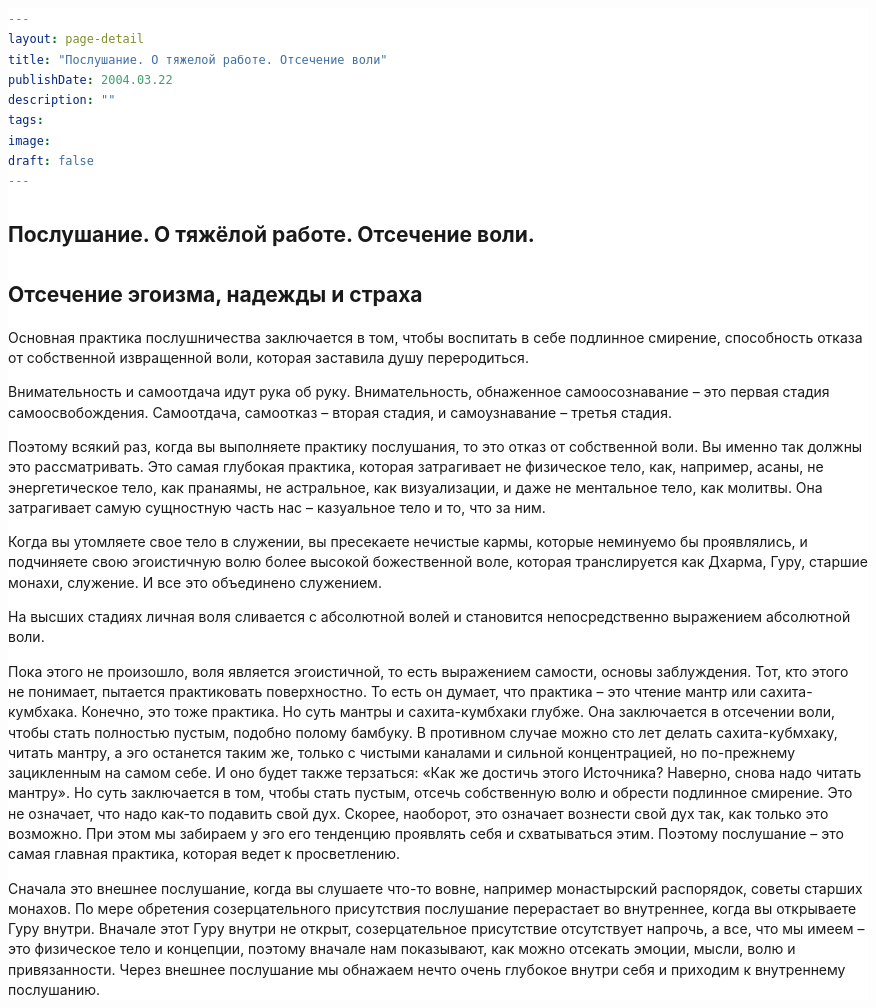 ```yaml
---
layout: page-detail
title: "Послушание. О тяжелой работе. Отсечение воли"
publishDate: 2004.03.22
description: ""
tags:
image:
draft: false
---
```


<audio title="2004.03.22 - Послушание. О тяжелой работе. Отсечение воли.mp3" src="/upload/iblock/874/8748a68f663eb6bdf7475d2b92a5dbbc.mp3" controls=""></audio>

## **Послушание. О тяжёлой работе. Отсечение воли.**

## **Отсечение эгоизма, надежды и страха**
  
  
 Основная практика послушничества заключается в том, чтобы воспитать в себе подлинное смирение, способность отказа от собственной извращенной воли, которая заставила душу переродиться.

 Внимательность и самоотдача идут рука об руку. Внимательность, обнаженное самоосознавание – это первая стадия самоосвобождения. Самоотдача, самоотказ – вторая стадия, и самоузнавание – третья стадия.

  
 Поэтому всякий раз, когда вы выполняете практику послушания, то это отказ от собственной воли. Вы именно так должны это рассматривать. Это самая глубокая практика, которая затрагивает не физическое тело, как, например, асаны, не энергетическое тело, как пранаямы, не астральное, как визуализации, и даже не ментальное тело, как молитвы. Она затрагивает самую сущностную часть нас – казуальное тело и то, что за ним.

 Когда вы утомляете свое тело в служении, вы пресекаете нечистые кармы, которые неминуемо бы проявлялись, и подчиняете свою эгоистичную волю более высокой божественной воле, которая транслируется как Дхарма, Гуру, старшие монахи, служение. И все это объединено служением.

  
 На высших стадиях личная воля сливается с абсолютной волей и становится непосредственно выражением абсолютной воли.

 Пока этого не произошло, воля является эгоистичной, то есть выражением самости, основы заблуждения. Тот, кто этого не понимает, пытается практиковать поверхностно. То есть он думает, что практика – это чтение мантр или сахита-кумбхака. Конечно, это тоже практика. Но суть мантры и сахита-кумбхаки глубже. Она заключается в отсечении воли, чтобы стать полностью пустым, подобно полому бамбуку. В противном случае можно сто лет делать сахита-кубмхаку, читать мантру, а эго останется таким же, только с чистыми каналами и сильной концентрацией, но по-прежнему зацикленным на самом себе. И оно будет также терзаться: «Как же достичь этого Источника? Наверно, снова надо читать мантру». Но суть заключается в том, чтобы стать пустым, отсечь собственную волю и обрести подлинное смирение. Это не означает, что надо как-то подавить свой дух. Скорее, наоборот, это означает вознести свой дух так, как только это возможно. При этом мы забираем у эго его тенденцию проявлять себя и схватываться этим. Поэтому послушание – это самая главная практика, которая ведет к просветлению.

  
 Сначала это внешнее послушание, когда вы слушаете что-то вовне, например монастырский распорядок, советы старших монахов. По мере обретения созерцательного присутствия послушание перерастает во внутреннее, когда вы открываете Гуру внутри. Вначале этот Гуру внутри не открыт, созерцательное присутствие отсутствует напрочь, а все, что мы имеем – это физическое тело и концепции, поэтому вначале нам показывают, как можно отсекать эмоции, мысли, волю и привязанности. Через внешнее послушание мы обнажаем нечто очень глубокое внутри себя и приходим к внутреннему послушанию.
